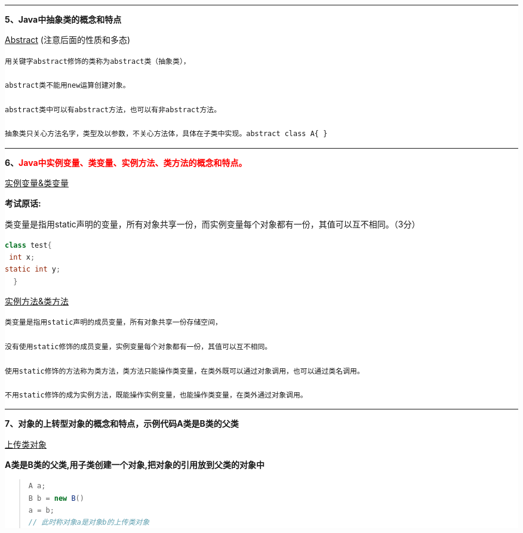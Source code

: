 ***

**5、Java中抽象类的概念和特点**

[Abstract](F:\desktop\期末复习用\大二上\java\md\Java面向对象程序设计第5章_继承与接口.md#10.abstract类和abstract方法) (注意后面的性质和多态)

```txt
用关键字abstract修饰的类称为abstract类（抽象类），

abstract类不能用new运算创建对象。

abstract类中可以有abstract方法，也可以有非abstract方法。

抽象类只关心方法名字，类型及以参数，不关心方法体，具体在子类中实现。abstract class A{ } 
```

***

**6、<font color=red>Java中实例变量、类变量、实例方法、类方法的概念和特点。</font>** 

[实例变量&类变量](F:\desktop\期末复习用\大二上\java\md\Java面向对象程序设计第4章_类与对象.md#3.实例变量与类变量static)

**考试原话:**

类变量是指用static声明的变量，所有对象共享一份，而实例变量每个对象都有一份，其值可以互不相同。（3分）

```java
class test{
 int x;
static int y;
  }

```

[实例方法&类方法](F:\desktop\期末复习用\大二上\java\md\Java面向对象程序设计第4章_类与对象.md#3.构造方法(类中的方法))

```txt
类变量是指用static声明的成员变量，所有对象共享一份存储空间，

没有使用static修饰的成员变量，实例变量每个对象都有一份，其值可以互不相同。  

使用static修饰的方法称为类方法，类方法只能操作类变量，在类外既可以通过对象调用，也可以通过类名调用。

不用static修饰的成为实例方法，既能操作实例变量，也能操作类变量，在类外通过对象调用。 
```

****

**7、对象的上转型对象的概念和特点，示例代码A类是B类的父类**

[上传类对象](F:\desktop\期末复习用\大二上\java\md\Java面向对象程序设计第5章_继承与接口.md#8.对象的上传型对象)

**A类是B类的父类,用子类创建一个对象,把对象的引用放到父类的对象中**

>   ```java
>   A a;
>   B b = new B()
>   a = b;
>   // 此时称对象a是对象b的上传类对象
>   ```
